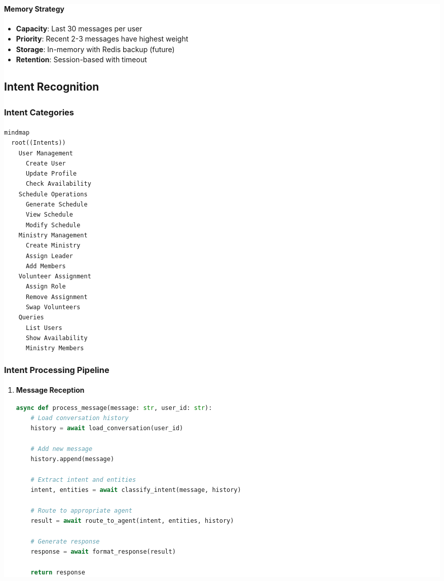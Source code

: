 #### Memory Strategy
- **Capacity**: Last 30 messages per user
- **Priority**: Recent 2-3 messages have highest weight
- **Storage**: In-memory with Redis backup (future)
- **Retention**: Session-based with timeout

## Intent Recognition

### Intent Categories

```mermaid
mindmap
  root((Intents))
    User Management
      Create User
      Update Profile
      Check Availability
    Schedule Operations  
      Generate Schedule
      View Schedule
      Modify Schedule
    Ministry Management
      Create Ministry
      Assign Leader
      Add Members
    Volunteer Assignment
      Assign Role
      Remove Assignment
      Swap Volunteers
    Queries
      List Users
      Show Availability
      Ministry Members
```

### Intent Processing Pipeline

1. **Message Reception**
   ```python
   async def process_message(message: str, user_id: str):
       # Load conversation history
       history = await load_conversation(user_id)
       
       # Add new message
       history.append(message)
       
       # Extract intent and entities
       intent, entities = await classify_intent(message, history)
       
       # Route to appropriate agent
       result = await route_to_agent(intent, entities, history)
       
       # Generate response
       response = await format_response(result)
       
       return response
   ```
